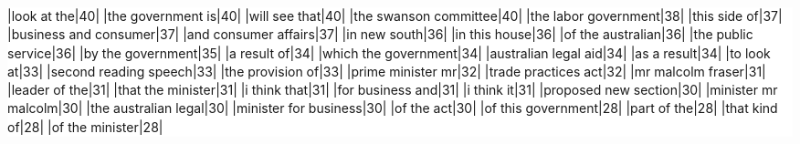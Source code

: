 |look at the|40|
|the government is|40|
|will see that|40|
|the swanson committee|40|
|the labor government|38|
|this side of|37|
|business and consumer|37|
|and consumer affairs|37|
|in new south|36|
|in this house|36|
|of the australian|36|
|the public service|36|
|by the government|35|
|a result of|34|
|which the government|34|
|australian legal aid|34|
|as a result|34|
|to look at|33|
|second reading speech|33|
|the provision of|33|
|prime minister mr|32|
|trade practices act|32|
|mr malcolm fraser|31|
|leader of the|31|
|that the minister|31|
|i think that|31|
|for business and|31|
|i think it|31|
|proposed new section|30|
|minister mr malcolm|30|
|the australian legal|30|
|minister for business|30|
|of the act|30|
|of this government|28|
|part of the|28|
|that kind of|28|
|of the minister|28|